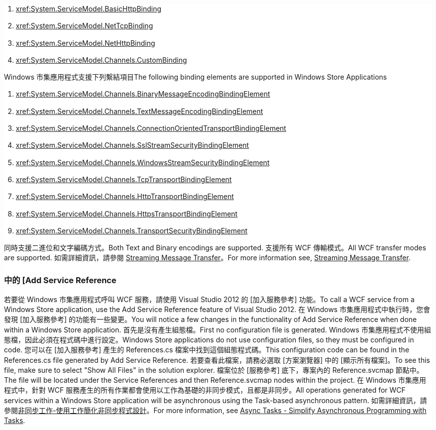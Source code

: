 1. <xref:System.ServiceModel.BasicHttpBinding>  
  
2. <xref:System.ServiceModel.NetTcpBinding>  
  
3. <xref:System.ServiceModel.NetHttpBinding>  
  
4. <xref:System.ServiceModel.Channels.CustomBinding>
  
 <span data-ttu-id="9be64-113">Windows 市集應用程式支援下列繫結項目</span><span class="sxs-lookup"><span data-stu-id="9be64-113">The following binding elements are supported in Windows Store Applications</span></span>  
  
1. <xref:System.ServiceModel.Channels.BinaryMessageEncodingBindingElement>  
  
2. <xref:System.ServiceModel.Channels.TextMessageEncodingBindingElement>  
  
3. <xref:System.ServiceModel.Channels.ConnectionOrientedTransportBindingElement>  
  
4. <xref:System.ServiceModel.Channels.SslStreamSecurityBindingElement>  
  
5. <xref:System.ServiceModel.Channels.WindowsStreamSecurityBindingElement>  
  
6. <xref:System.ServiceModel.Channels.TcpTransportBindingElement>  
  
7. <xref:System.ServiceModel.Channels.HttpTransportBindingElement>  
  
8. <xref:System.ServiceModel.Channels.HttpsTransportBindingElement>  
  
9. <xref:System.ServiceModel.Channels.TransportSecurityBindingElement>  
  
 <span data-ttu-id="9be64-114">同時支援二進位和文字編碼方式。</span><span class="sxs-lookup"><span data-stu-id="9be64-114">Both Text and Binary encodings are supported.</span></span> <span data-ttu-id="9be64-115">支援所有 WCF 傳輸模式。</span><span class="sxs-lookup"><span data-stu-id="9be64-115">All WCF transfer modes are supported.</span></span> <span data-ttu-id="9be64-116">如需詳細資訊，請參閱 [Streaming Message Transfer](streaming-message-transfer.md)。</span><span class="sxs-lookup"><span data-stu-id="9be64-116">For more information see, [Streaming Message Transfer](streaming-message-transfer.md).</span></span>  
  
### <a name="add-service-reference"></a><span data-ttu-id="9be64-117">中的 [</span><span class="sxs-lookup"><span data-stu-id="9be64-117">Add Service Reference</span></span>  
 <span data-ttu-id="9be64-118">若要從 Windows 市集應用程式呼叫 WCF 服務，請使用 Visual Studio 2012 的 [加入服務參考] 功能。</span><span class="sxs-lookup"><span data-stu-id="9be64-118">To call a WCF service from a Windows Store application, use the Add Service Reference feature of Visual Studio 2012.</span></span> <span data-ttu-id="9be64-119">在 Windows 市集應用程式中執行時，您會發現 [加入服務參考] 的功能有一些變更。</span><span class="sxs-lookup"><span data-stu-id="9be64-119">You will notice a few changes in the functionality of Add Service Reference when done within a Windows Store application.</span></span> <span data-ttu-id="9be64-120">首先是沒有產生組態檔。</span><span class="sxs-lookup"><span data-stu-id="9be64-120">First no configuration file is generated.</span></span> <span data-ttu-id="9be64-121">Windows 市集應用程式不使用組態檔，因此必須在程式碼中進行設定。</span><span class="sxs-lookup"><span data-stu-id="9be64-121">Windows Store applications do not use configuration files, so they must be configured in code.</span></span> <span data-ttu-id="9be64-122">您可以在 [加入服務參考] 產生的 References.cs 檔案中找到這個組態程式碼。</span><span class="sxs-lookup"><span data-stu-id="9be64-122">This configuration code can be found in the References.cs file generated by Add Service Reference.</span></span> <span data-ttu-id="9be64-123">若要查看此檔案，請務必選取 [方案瀏覽器] 中的 [顯示所有檔案]。</span><span class="sxs-lookup"><span data-stu-id="9be64-123">To see this file, make sure to select "Show All Files" in the solution explorer.</span></span> <span data-ttu-id="9be64-124">檔案位於 [服務參考] 底下，專案內的 Reference.svcmap 節點中。</span><span class="sxs-lookup"><span data-stu-id="9be64-124">The file will be located under the Service References and then Reference.svcmap nodes within the project.</span></span> <span data-ttu-id="9be64-125">在 Windows 市集應用程式中，針對 WCF 服務產生的所有作業都會使用以工作為基礎的非同步模式，且都是非同步。</span><span class="sxs-lookup"><span data-stu-id="9be64-125">All operations generated for WCF services within a Windows Store application will be asynchronous using the Task-based asynchronous pattern.</span></span> <span data-ttu-id="9be64-126">如需詳細資訊，請參閱[非同步工作-使用工作簡化非同步程式設計](https://docs.microsoft.com/archive/msdn-magazine/2010/september/async-tasks-simplify-asynchronous-programming-with-tasks)。</span><span class="sxs-lookup"><span data-stu-id="9be64-126">For more information, see [Async Tasks - Simplify Asynchronous Programming with Tasks](https://docs.microsoft.com/archive/msdn-magazine/2010/september/async-tasks-simplify-asynchronous-programming-with-tasks).</span></span>  
  